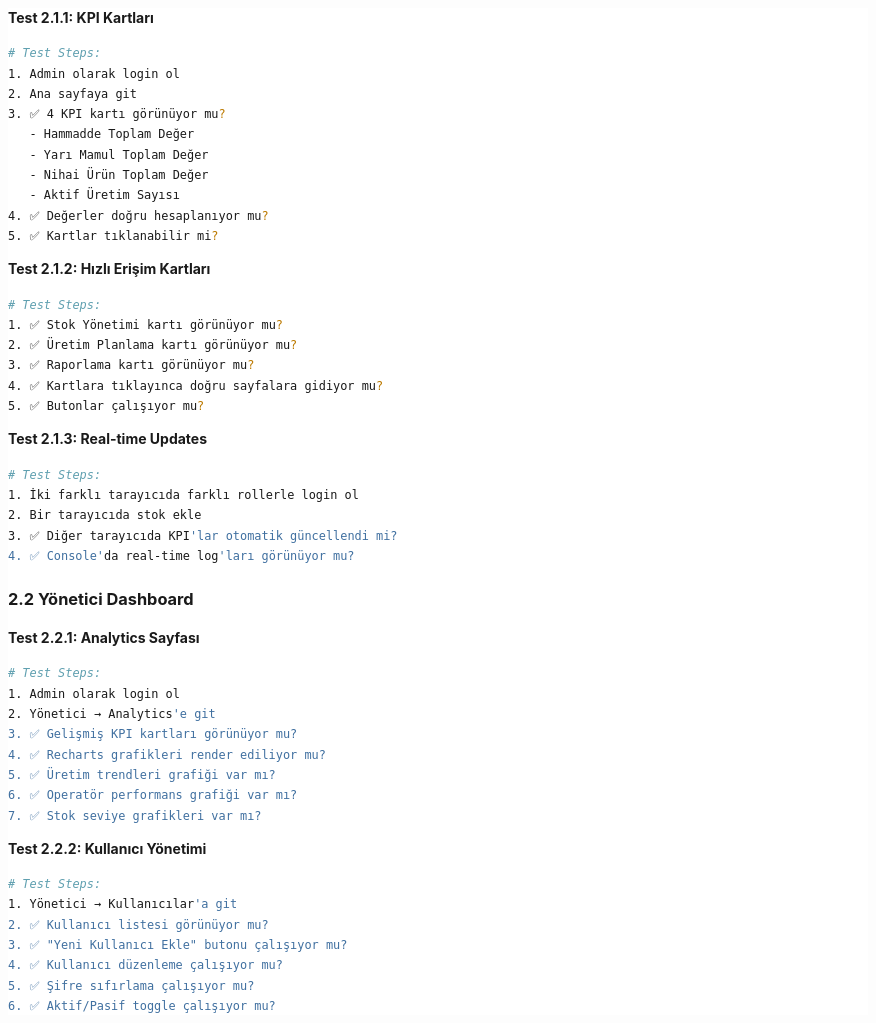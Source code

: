 **Test 2.1.1: KPI Kartları**
```bash
# Test Steps:
1. Admin olarak login ol
2. Ana sayfaya git
3. ✅ 4 KPI kartı görünüyor mu?
   - Hammadde Toplam Değer
   - Yarı Mamul Toplam Değer
   - Nihai Ürün Toplam Değer
   - Aktif Üretim Sayısı
4. ✅ Değerler doğru hesaplanıyor mu?
5. ✅ Kartlar tıklanabilir mi?
```

**Test 2.1.2: Hızlı Erişim Kartları**
```bash
# Test Steps:
1. ✅ Stok Yönetimi kartı görünüyor mu?
2. ✅ Üretim Planlama kartı görünüyor mu?
3. ✅ Raporlama kartı görünüyor mu?
4. ✅ Kartlara tıklayınca doğru sayfalara gidiyor mu?
5. ✅ Butonlar çalışıyor mu?
```

**Test 2.1.3: Real-time Updates**
```bash
# Test Steps:
1. İki farklı tarayıcıda farklı rollerle login ol
2. Bir tarayıcıda stok ekle
3. ✅ Diğer tarayıcıda KPI'lar otomatik güncellendi mi?
4. ✅ Console'da real-time log'ları görünüyor mu?
```

### 2.2 Yönetici Dashboard

**Test 2.2.1: Analytics Sayfası**
```bash
# Test Steps:
1. Admin olarak login ol
2. Yönetici → Analytics'e git
3. ✅ Gelişmiş KPI kartları görünüyor mu?
4. ✅ Recharts grafikleri render ediliyor mu?
5. ✅ Üretim trendleri grafiği var mı?
6. ✅ Operatör performans grafiği var mı?
7. ✅ Stok seviye grafikleri var mı?
```

**Test 2.2.2: Kullanıcı Yönetimi**
```bash
# Test Steps:
1. Yönetici → Kullanıcılar'a git
2. ✅ Kullanıcı listesi görünüyor mu?
3. ✅ "Yeni Kullanıcı Ekle" butonu çalışıyor mu?
4. ✅ Kullanıcı düzenleme çalışıyor mu?
5. ✅ Şifre sıfırlama çalışıyor mu?
6. ✅ Aktif/Pasif toggle çalışıyor mu?
```
